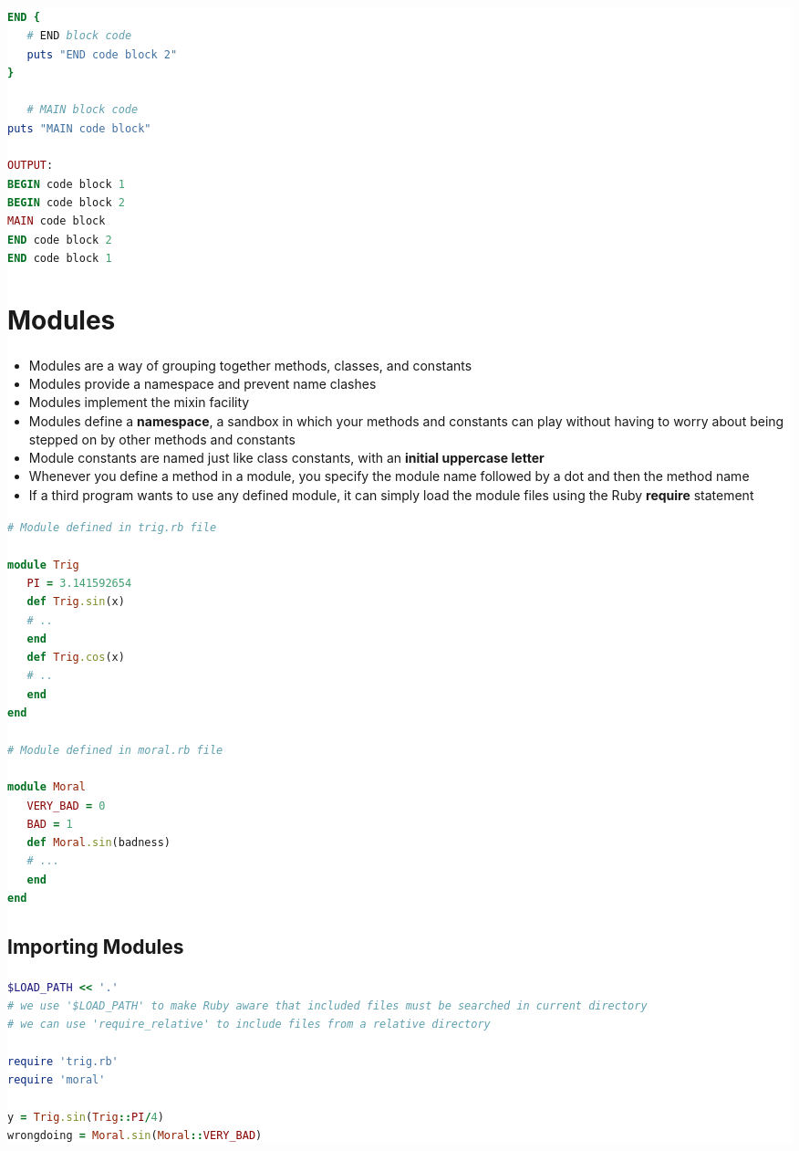 ```RUBY
END { 
   # END block code 
   puts "END code block 2"
}

   # MAIN block code 
puts "MAIN code block"

OUTPUT:
BEGIN code block 1
BEGIN code block 2
MAIN code block
END code block 2
END code block 1
```

# **Modules**
- Modules are a way of grouping together methods, classes, and constants
- Modules provide a namespace and prevent name clashes
- Modules implement the mixin facility
- Modules define a **namespace**, a sandbox in which your methods and constants can play without having to worry about being stepped on by other methods and constants
- Module constants are named just like class constants, with an **initial uppercase letter**
- Whenever you define a method in a module, you specify the module name followed by a dot and then the method name
- If a third program wants to use any defined module, it can simply load the module files using the Ruby **require** statement
```RUBY
# Module defined in trig.rb file

module Trig
   PI = 3.141592654
   def Trig.sin(x)
   # ..
   end
   def Trig.cos(x)
   # ..
   end
end

# Module defined in moral.rb file

module Moral
   VERY_BAD = 0
   BAD = 1
   def Moral.sin(badness)
   # ...
   end
end
```
## **Importing Modules**
```RUBY
$LOAD_PATH << '.' 
# we use '$LOAD_PATH' to make Ruby aware that included files must be searched in current directory
# we can use 'require_relative' to include files from a relative directory

require 'trig.rb'
require 'moral'

y = Trig.sin(Trig::PI/4)
wrongdoing = Moral.sin(Moral::VERY_BAD)
```